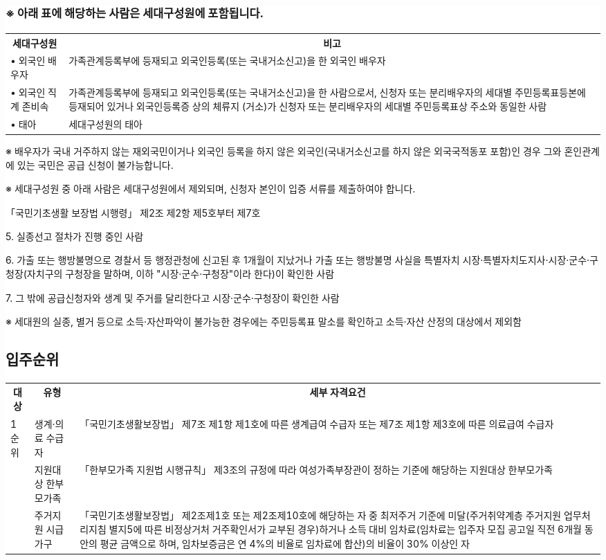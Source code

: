 
### ※ 아래 표에 해당하는 사람은 세대구성원에 포함됩니다.


<table>
<tr>
<th>세대구성원</th>
<th>비고</th>
</tr>
<tr>
<td>• 외국인 배우자</td>
<td>가족관계등록부에 등재되고 외국인등록(또는 국내거소신고)을 한 외국인 배우자</td>
</tr>
<tr>
<td>• 외국인 직계 존비속</td>
<td>가족관계등록부에 등재되고 외국인등록(또는 국내거소신고)을 한 사람으로서, 신청자 또는 분리배우자의 세대별 주민등록표등본에 등재되어 있거나 외국인등록증 상의 체류지 (거소)가 신청자 또는 분리배우자의 세대별 주민등록표상 주소와 동일한 사람</td>
</tr>
<tr>
<td>• 태아</td>
<td>세대구성원의 태아</td>
</tr>
</table>


※ 배우자가 국내 거주하지 않는 재외국민이거나 외국인 등록을 하지 않은 외국인(국내거소신고를 하지 않은
외국국적동포 포함)인 경우 그와 혼인관계에 있는 국민은 공급 신청이 불가능합니다.

※ 세대구성원 중 아래 사람은 세대구성원에서 제외되며, 신청자 본인이 입증 서류를 제출하여야 합니다.

「국민기초생활 보장법 시행령」 제2조 제2항 제5호부터 제7호

5\. 실종선고 절차가 진행 중인 사람

6\. 가출 또는 행방불명으로 경찰서 등 행정관청에 신고된 후 1개월이 지났거나 가출 또는 행방불명 사실을 특별자치
시장·특별자치도지사·시장·군수·구청장(자치구의 구청장을 말하며, 이하 "시장·군수·구청장"이라 한다)이 확인한 사람

7\. 그 밖에 공급신청자와 생계 및 주거를 달리한다고 시장·군수·구청장이 확인한 사람

※ 세대원의 실종, 별거 등으로 소득·자산파악이 불가능한 경우에는 주민등록표 말소를 확인하고 소득·자산
산정의 대상에서 제외함





## 입주순위


<table>
<tr>
<th>대상</th>
<th>유형</th>
<th>세부 자격요건</th>
</tr>
<tr>
<td rowspan="5">1순위</td>
<td>생계·의료 수급자</td>
<td>「국민기초생활보장법」 제7조 제1항 제1호에 따른 생계급여 수급자 또는 제7조 제1항 제3호에 따른 의료급여 수급자</td>
</tr>
<tr>
<td>지원대상 한부모가족</td>
<td>「한부모가족 지원법 시행규칙」 제3조의 규정에 따라 여성가족부장관이 정하는 기준에 해당하는 지원대상 한부모가족</td>
</tr>
<tr>
<td>주거지원 시급가구</td>
<td>「국민기초생활보장법」 제2조제1호 또는 제2조제10호에 해당하는 자 중 최저주거 기준에 미달(주거취약계층 주거지원 업무처리지침 별지5에 따른 비정상거처 거주확인서가 교부된 경우)하거나 소득 대비 임차료(임차료는 입주자 모집 공고일 직전 6개월 동안의 평균 금액으로 하며, 임차보증금은 연 4%의 비율로 임차료에 합산)의 비율이 30% 이상인 자</td>
</tr>